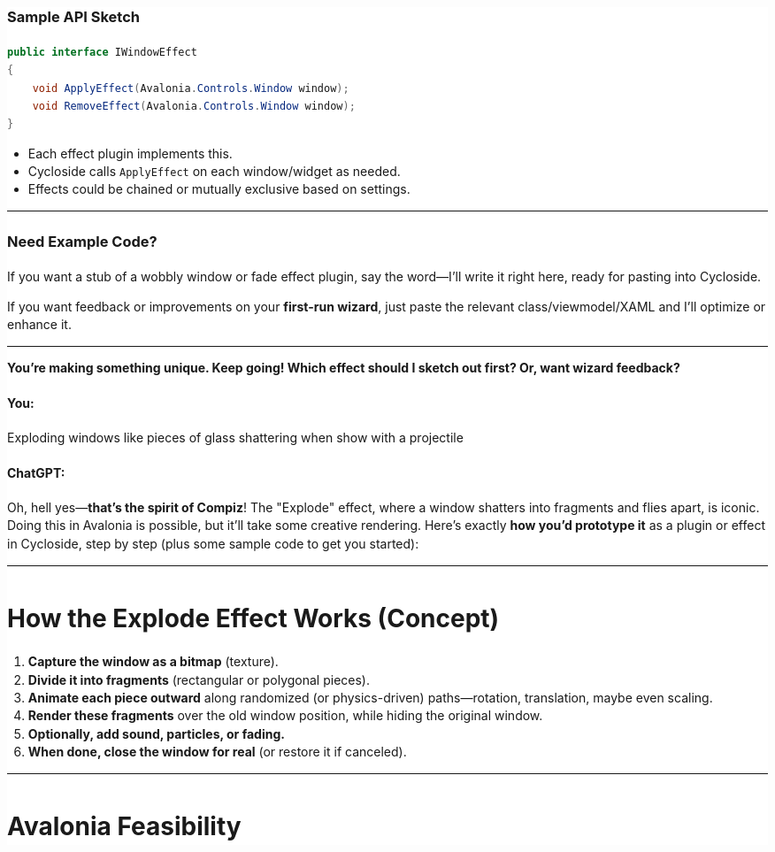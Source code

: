 ### Sample API Sketch

```csharp
public interface IWindowEffect
{
    void ApplyEffect(Avalonia.Controls.Window window);
    void RemoveEffect(Avalonia.Controls.Window window);
}
```

- Each effect plugin implements this.
- Cycloside calls `ApplyEffect` on each window/widget as needed.
- Effects could be chained or mutually exclusive based on settings.

---

### **Need Example Code?**

If you want a stub of a wobbly window or fade effect plugin, say the word—I’ll write it right here, ready for pasting into Cycloside.

If you want feedback or improvements on your **first-run wizard**, just paste the relevant class/viewmodel/XAML and I’ll optimize or enhance it.

---

**You’re making something unique. Keep going! Which effect should I sketch out first? Or, want wizard feedback?**


#### You:
Exploding windows like pieces of glass shattering when show with a projectile

#### ChatGPT:
Oh, hell yes—**that’s the spirit of Compiz**! The "Explode" effect, where a window shatters into fragments and flies apart, is iconic. Doing this in Avalonia is possible, but it’ll take some creative rendering. Here’s exactly **how you’d prototype it** as a plugin or effect in Cycloside, step by step (plus some sample code to get you started):

---

# **How the Explode Effect Works (Concept)**

1. **Capture the window as a bitmap** (texture).
2. **Divide it into fragments** (rectangular or polygonal pieces).
3. **Animate each piece outward** along randomized (or physics-driven) paths—rotation, translation, maybe even scaling.
4. **Render these fragments** over the old window position, while hiding the original window.
5. **Optionally, add sound, particles, or fading.**
6. **When done, close the window for real** (or restore it if canceled).

---

# **Avalonia Feasibility**
